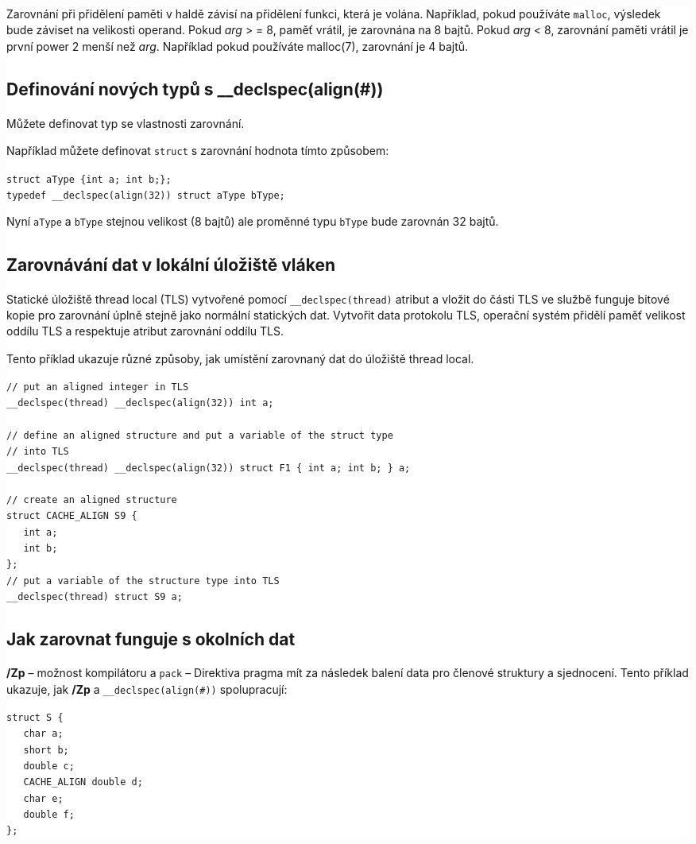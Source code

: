  Zarovnání při přidělení paměti v haldě závisí na přidělení funkci, která je volána.  Například, pokud používáte `malloc`, výsledek bude záviset na velikosti operand. Pokud *arg* > = 8, paměť vrátil, je zarovnána na 8 bajtů. Pokud *arg* < 8, zarovnání paměti vrátil je první power 2 menší než *arg*. Například pokud používáte malloc(7), zarovnání je 4 bajtů.  
  
##  <a name="vclrf_declspecaligntypedef"></a>Definování nových typů s __declspec(align(#))  
 Můžete definovat typ se vlastnosti zarovnání.  
  
 Například můžete definovat `struct` s zarovnání hodnota tímto způsobem:  
  
```  
struct aType {int a; int b;};  
typedef __declspec(align(32)) struct aType bType;  
```  
  
 Nyní `aType` a `bType` stejnou velikost (8 bajtů) ale proměnné typu `bType` bude zarovnán 32 bajtů.  
  
##  <a name="vclrfthreadlocalstorageallocation"></a>Zarovnávání dat v lokální úložiště vláken  
 Statické úložiště thread local (TLS) vytvořené pomocí `__declspec(thread)` atribut a vložit do části TLS ve službě funguje bitové kopie pro zarovnání úplně stejně jako normální statických dat. Vytvořit data protokolu TLS, operační systém přidělí paměť velikost oddílu TLS a respektuje atribut zarovnání oddílu TLS.  
  
 Tento příklad ukazuje různé způsoby, jak umístění zarovnaný dat do úložiště thread local.  
  
```  
// put an aligned integer in TLS  
__declspec(thread) __declspec(align(32)) int a;     
  
// define an aligned structure and put a variable of the struct type  
// into TLS  
__declspec(thread) __declspec(align(32)) struct F1 { int a; int b; } a;  
  
// create an aligned structure   
struct CACHE_ALIGN S9 {  
   int a;  
   int b;  
};  
// put a variable of the structure type into TLS  
__declspec(thread) struct S9 a;  
```  
  
##  <a name="vclrfhowalignworkswithdatapacking"></a>Jak zarovnat funguje s okolních dat  
 **/Zp** – možnost kompilátoru a `pack` – Direktiva pragma mít za následek balení data pro členové struktury a sjednocení. Tento příklad ukazuje, jak **/Zp** a `__declspec(align(#))` spolupracují:  
  
```  
struct S {  
   char a;  
   short b;  
   double c;  
   CACHE_ALIGN double d;  
   char e;  
   double f;  
};  
```  
  
